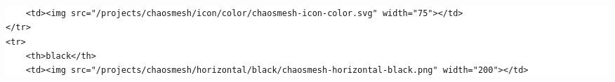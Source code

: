         <td><img src="/projects/chaosmesh/icon/color/chaosmesh-icon-color.svg" width="75"></td>
    </tr>
    <tr>
        <th>black</th>
        <td><img src="/projects/chaosmesh/horizontal/black/chaosmesh-horizontal-black.png" width="200"></td>
